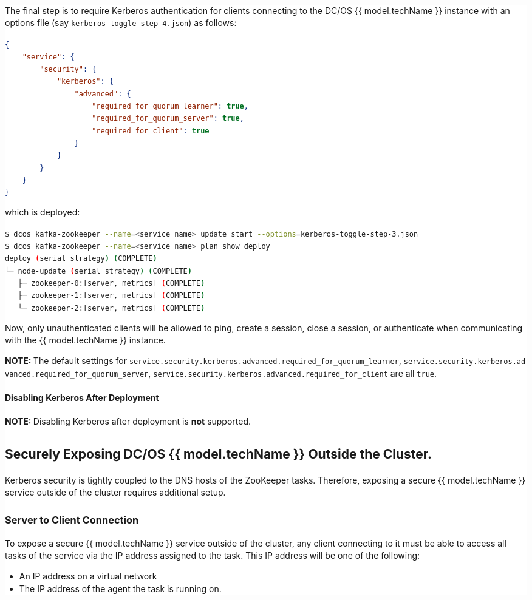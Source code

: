 The final step is to require Kerberos authentication for clients connecting to the DC/OS {{ model.techName }} instance with an options file (say `kerberos-toggle-step-4.json`) as follows:
```json
{
    "service": {
        "security": {
            "kerberos": {
                "advanced": {
                    "required_for_quorum_learner": true,
                    "required_for_quorum_server": true,
                    "required_for_client": true
                }
            }
        }
    }
}
```
which is deployed:
```bash
$ dcos kafka-zookeeper --name=<service name> update start --options=kerberos-toggle-step-3.json
$ dcos kafka-zookeeper --name=<service name> plan show deploy
deploy (serial strategy) (COMPLETE)
└─ node-update (serial strategy) (COMPLETE)
   ├─ zookeeper-0:[server, metrics] (COMPLETE)
   ├─ zookeeper-1:[server, metrics] (COMPLETE)
   └─ zookeeper-2:[server, metrics] (COMPLETE)
```

Now, only unauthenticated clients will be allowed to ping, create a session, close a session, or authenticate when communicating with the {{ model.techName }} instance.

<p class="message--note"><strong>NOTE: </strong>The default settings for <code>service.security.kerberos.advanced.required_for_quorum_learner</code>, <code>service.security.kerberos.advanced.required_for_quorum_server</code>, <code>service.security.kerberos.advanced.required_for_client</code> are all <code>true</code>.</p>

#### Disabling Kerberos After Deployment

<p class="message--note"><strong>NOTE: </strong> Disabling Kerberos after deployment is <strong>not</strong> supported.

## Securely Exposing DC/OS {{ model.techName }} Outside the Cluster.

Kerberos security is tightly coupled to the DNS hosts of the ZooKeeper tasks. Therefore, exposing a secure {{ model.techName }} service outside of the cluster requires additional setup.

### Server to Client Connection

To expose a secure {{ model.techName }} service outside of the cluster, any client connecting to it must be able to access all tasks of the service via the IP address assigned to the task. This IP address will be one of the following:

- An IP address on a virtual network
- The IP address of the agent the task is running on.
